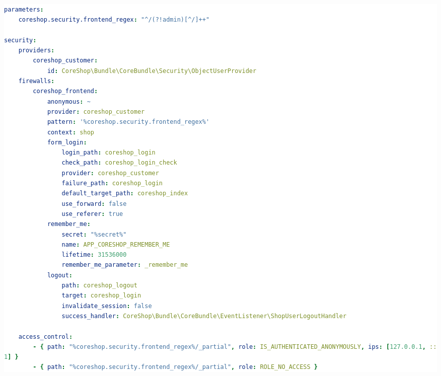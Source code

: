 ```yaml
parameters:
    coreshop.security.frontend_regex: "^/(?!admin)[^/]++"

security:
    providers:
        coreshop_customer:
            id: CoreShop\Bundle\CoreBundle\Security\ObjectUserProvider
    firewalls:
        coreshop_frontend:
            anonymous: ~
            provider: coreshop_customer
            pattern: '%coreshop.security.frontend_regex%'
            context: shop
            form_login:
                login_path: coreshop_login
                check_path: coreshop_login_check
                provider: coreshop_customer
                failure_path: coreshop_login
                default_target_path: coreshop_index
                use_forward: false
                use_referer: true
            remember_me:
                secret: "%secret%"
                name: APP_CORESHOP_REMEMBER_ME
                lifetime: 31536000
                remember_me_parameter: _remember_me
            logout:
                path: coreshop_logout
                target: coreshop_login
                invalidate_session: false
                success_handler: CoreShop\Bundle\CoreBundle\EventListener\ShopUserLogoutHandler

    access_control:
        - { path: "%coreshop.security.frontend_regex%/_partial", role: IS_AUTHENTICATED_ANONYMOUSLY, ips: [127.0.0.1, ::1] }
        - { path: "%coreshop.security.frontend_regex%/_partial", role: ROLE_NO_ACCESS }

```
